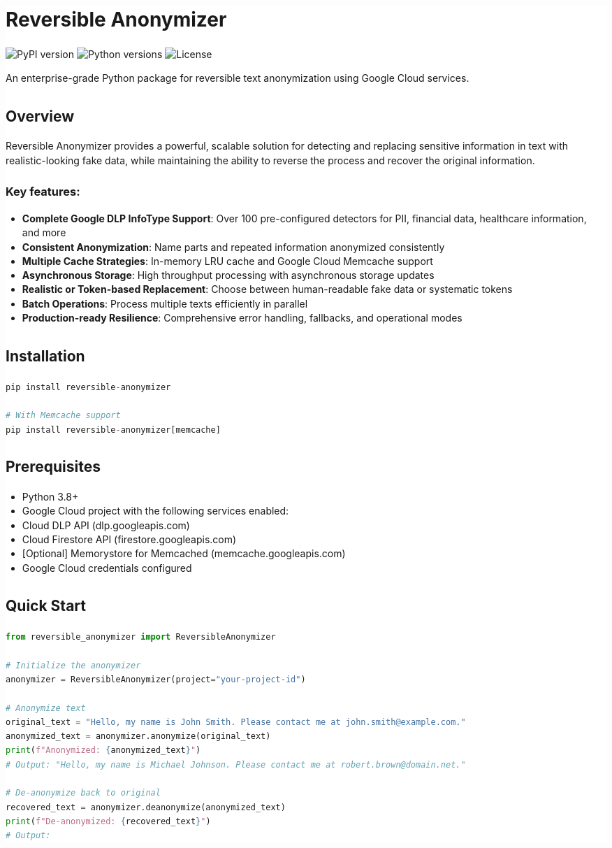 # Reversible Anonymizer

![PyPI version](https://img.shields.io/pypi/v/reversible-anonymizer)
![Python versions](https://img.shields.io/pypi/pyversions/reversible-anonymizer)
![License](https://img.shields.io/pypi/l/reversible-anonymizer)

An enterprise-grade Python package for reversible text anonymization using Google Cloud services.

## Overview

Reversible Anonymizer provides a powerful, scalable solution for detecting and replacing sensitive information in text with realistic-looking fake data, while maintaining the ability to reverse the process and recover the original information.

### Key features:

- **Complete Google DLP InfoType Support**: Over 100 pre-configured detectors for PII, financial data, healthcare information, and more
- **Consistent Anonymization**: Name parts and repeated information anonymized consistently
- **Multiple Cache Strategies**: In-memory LRU cache and Google Cloud Memcache support
- **Asynchronous Storage**: High throughput processing with asynchronous storage updates
- **Realistic or Token-based Replacement**: Choose between human-readable fake data or systematic tokens
- **Batch Operations**: Process multiple texts efficiently in parallel
- **Production-ready Resilience**: Comprehensive error handling, fallbacks, and operational modes

## Installation

```python
pip install reversible-anonymizer

# With Memcache support
pip install reversible-anonymizer[memcache]
```


## Prerequisites
- Python 3.8+
- Google Cloud project with the following services enabled:
- Cloud DLP API (dlp.googleapis.com)
- Cloud Firestore API (firestore.googleapis.com)
- [Optional] Memorystore for Memcached (memcache.googleapis.com)
- Google Cloud credentials configured

## Quick Start
```python
from reversible_anonymizer import ReversibleAnonymizer

# Initialize the anonymizer
anonymizer = ReversibleAnonymizer(project="your-project-id")

# Anonymize text
original_text = "Hello, my name is John Smith. Please contact me at john.smith@example.com."
anonymized_text = anonymizer.anonymize(original_text)
print(f"Anonymized: {anonymized_text}")
# Output: "Hello, my name is Michael Johnson. Please contact me at robert.brown@domain.net."

# De-anonymize back to original
recovered_text = anonymizer.deanonymize(anonymized_text)
print(f"De-anonymized: {recovered_text}")
# Output:
```